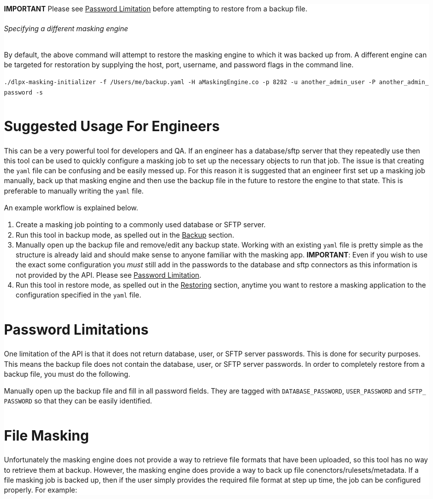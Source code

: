 **IMPORTANT** Please see [Password Limitation](#password-limitations) before attempting to
restore from a backup file.

###### Specifying a different masking engine

By default, the above command will attempt to restore the masking engine to which it was backed
up from. A different engine can be targeted for restoration by supplying the host, port, username, and password
flags in the command line.

```
./dlpx-masking-initializer -f /Users/me/backup.yaml -H aMaskingEngine.co -p 8282 -u another_admin_user -P another_admin_password -s
```

# Suggested Usage For Engineers

This can be a very powerful tool for developers and QA. If an engineer has a database/sftp server
that they repeatedly use then this tool can be used to quickly configure a masking job
to set up the necessary objects to run that job. The issue is that creating the `yaml`
file can be confusing and be easily messed up. For this reason it is suggested that
an engineer first set up a masking job manually, back up that masking engine and then
use the backup file in the future to restore the engine to that state. This is preferable
to manually writing the `yaml` file.

An example workflow is explained below.

1. Create a masking job pointing to a commonly used database or SFTP server.
2. Run this tool in backup mode, as spelled out in the [Backup](#backup) section.
3. Manually open up the backup file and remove/edit any backup state.
Working with an existing `yaml` file is pretty simple as the structure is already laid
and should make sense to anyone familiar with the masking app. **IMPORTANT**: Even if you
wish to use the exact some configuration you *must* still add in the passwords to the
database and sftp connectors as this information is not provided by the API. Please see [Password Limitation](#password-limitations).
4. Run this tool in restore mode, as spelled out in the [Restoring](#restoring) section, anytime you want
to restore a masking application to the configuration specified in the `yaml` file.

# Password Limitations

One limitation of the API is that it does not return database, user, or SFTP server passwords.
This is done for security purposes. This means the backup file does not contain the
database, user, or SFTP server passwords. In order to completely restore from a backup file, you
must do the following.

Manually open up the backup file and fill in all password fields. They are tagged with
`DATABASE_PASSWORD`, `USER_PASSWORD` and `SFTP_PASSWORD` so that they can be easily identified.

# File Masking

Unfortunately the masking engine does not provide a way to retrieve file formats that have been uploaded,
so this tool has no way to retrieve them at backup. However, the masking engine does provide a way to
back up file conenctors/rulesets/metadata. If a file masking job is backed up, then if the user simply provides
the required file format at step up time, the job can be configured properly. For example:
